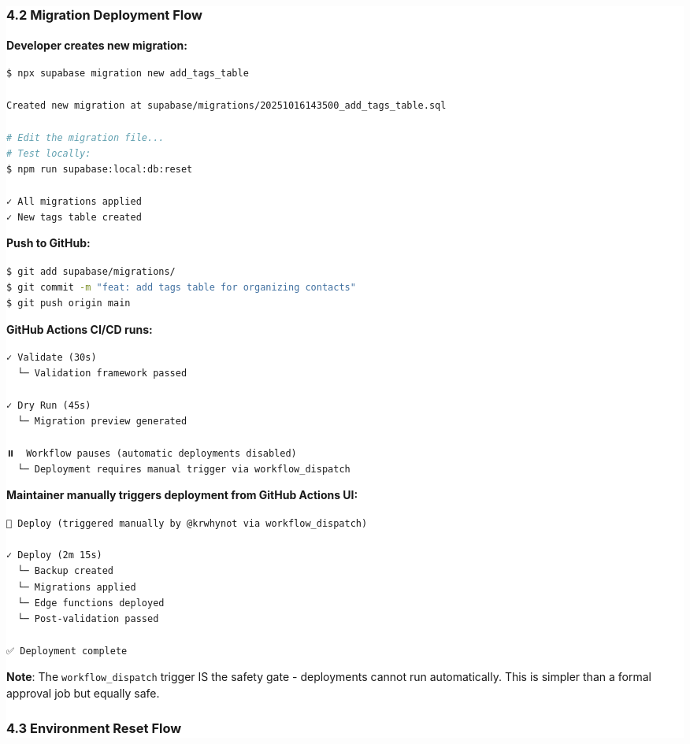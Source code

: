 ### 4.2 Migration Deployment Flow

**Developer creates new migration:**

```bash
$ npx supabase migration new add_tags_table

Created new migration at supabase/migrations/20251016143500_add_tags_table.sql

# Edit the migration file...
# Test locally:
$ npm run supabase:local:db:reset

✓ All migrations applied
✓ New tags table created
```

**Push to GitHub:**

```bash
$ git add supabase/migrations/
$ git commit -m "feat: add tags table for organizing contacts"
$ git push origin main
```

**GitHub Actions CI/CD runs:**

```
✓ Validate (30s)
  └─ Validation framework passed

✓ Dry Run (45s)
  └─ Migration preview generated

⏸️  Workflow pauses (automatic deployments disabled)
  └─ Deployment requires manual trigger via workflow_dispatch
```

**Maintainer manually triggers deployment from GitHub Actions UI:**

```
🚀 Deploy (triggered manually by @krwhynot via workflow_dispatch)

✓ Deploy (2m 15s)
  └─ Backup created
  └─ Migrations applied
  └─ Edge functions deployed
  └─ Post-validation passed

✅ Deployment complete
```

**Note**: The `workflow_dispatch` trigger IS the safety gate - deployments cannot run automatically. This is simpler than a formal approval job but equally safe.

### 4.3 Environment Reset Flow
